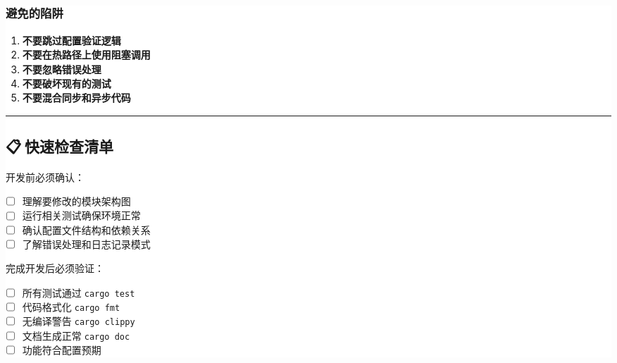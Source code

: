 ### 避免的陷阱
1. **不要跳过配置验证逻辑**
2. **不要在热路径上使用阻塞调用**
3. **不要忽略错误处理**
4. **不要破坏现有的测试**
5. **不要混合同步和异步代码**

---

## 📋 快速检查清单

开发前必须确认：
- [ ] 理解要修改的模块架构图
- [ ] 运行相关测试确保环境正常
- [ ] 确认配置文件结构和依赖关系
- [ ] 了解错误处理和日志记录模式

完成开发后必须验证：
- [ ] 所有测试通过 `cargo test`
- [ ] 代码格式化 `cargo fmt`
- [ ] 无编译警告 `cargo clippy`
- [ ] 文档生成正常 `cargo doc`
- [ ] 功能符合配置预期
